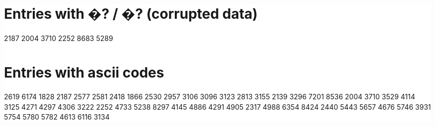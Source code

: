 # Entries with &#xFFFD;? / �? (corrupted data)
2187
2004
3710
2252
8683
5289

# Entries with ascii codes
2619 
6174
1828
2187
2577
2581
2418
1866
2530
2957
3106
3096
3123
2813
3155
2139
3296
7201
8536
2004
3710
3529
4114
3125
4271
4297
4306
3222
2252
4733
5238
8297
4145
4886
4291
4905
2317
4988
6354
8424
2440
5443
5657
4676
5746
3931
5754
5780
5782
4613
6116
3134